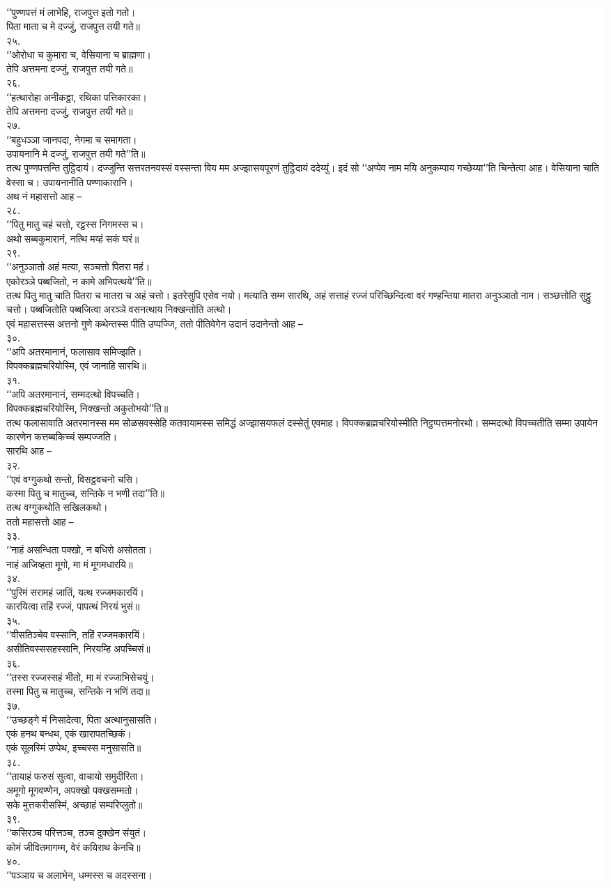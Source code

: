 ‘‘पुण्णपत्तं मं लाभेहि, राजपुत्त इतो गतो।  
पिता माता च मे दज्जुं, राजपुत्त तयी गते॥  
२५.  
‘‘ओरोधा च कुमारा च, वेसियाना च ब्राह्मणा।  
तेपि अत्तमना दज्जुं, राजपुत्त तयी गते॥  
२६.  
‘‘हत्थारोहा अनीकट्ठा, रथिका पत्तिकारका।  
तेपि अत्तमना दज्जुं, राजपुत्त तयी गते॥  
२७.  
‘‘बहुधञ्ञा जानपदा, नेगमा च समागता।  
उपायनानि मे दज्जुं, राजपुत्त तयी गते’’ति॥  
तत्थ पुण्णपत्तन्ति तुट्ठिदायं। दज्जुन्ति सत्तरतनवस्सं वस्सन्ता विय मम अज्झासयपूरणं तुट्ठिदायं ददेय्युं। इदं सो ‘‘अप्पेव नाम मयि अनुकम्पाय गच्छेय्या’’ति चिन्तेत्वा आह। वेसियाना चाति वेस्सा च। उपायनानीति पण्णाकारानि।  
अथ नं महासत्तो आह –  
२८.  
‘‘पितु मातु चहं चत्तो, रट्ठस्स निगमस्स च।  
अथो सब्बकुमारानं, नत्थि मय्हं सकं घरं॥  
२९.  
‘‘अनुञ्ञातो अहं मत्या, सञ्चत्तो पितरा महं।  
एकोरञ्ञे पब्बजितो, न कामे अभिपत्थये’’ति॥  
तत्थ पितु मातु चाति पितरा च मातरा च अहं चत्तो। इतरेसुपि एसेव नयो। मत्याति सम्म सारथि, अहं सत्ताहं रज्जं परिच्छिन्दित्वा वरं गण्हन्तिया मातरा अनुञ्ञातो नाम। सञ्छत्तोति सुट्ठु चत्तो। पब्बजितोति पब्बजित्वा अरञ्ञे वसनत्थाय निक्खन्तोति अत्थो।  
एवं महासत्तस्स अत्तनो गुणे कथेन्तस्स पीति उप्पज्जि, ततो पीतिवेगेन उदानं उदानेन्तो आह –  
३०.  
‘‘अपि अतरमानानं, फलासाव समिज्झति।  
विपक्कब्रह्मचरियोस्मि, एवं जानाहि सारथि॥  
३१.  
‘‘अपि अतरमानानं, सम्मदत्थो विपच्चति।  
विपक्कब्रह्मचरियोस्मि, निक्खन्तो अकुतोभयो’’ति॥  
तत्थ फलासावाति अतरमानस्स मम सोळसवस्सेहि कतवायामस्स समिद्धं अज्झासयफलं दस्सेतुं एवमाह। विपक्कब्रह्मचरियोस्मीति निट्ठप्पत्तमनोरथो। सम्मदत्थो विपच्चतीति सम्मा उपायेन कारणेन कत्तब्बकिच्चं सम्पज्जति।  
सारथि आह –  
३२.  
‘‘एवं वग्गुकथो सन्तो, विसट्ठवचनो चसि।  
कस्मा पितु च मातुच्च, सन्तिके न भणी तदा’’ति॥  
तत्थ वग्गुकथोति सखिलकथो।  
ततो महासत्तो आह –  
३३.  
‘‘नाहं असन्धिता पक्खो, न बधिरो असोतता।  
नाहं अजिव्हता मूगो, मा मं मूगमधारयि॥  
३४.  
‘‘पुरिमं सरामहं जातिं, यत्थ रज्जमकारयिं।  
कारयित्वा तहिं रज्जं, पापत्थं निरयं भुसं॥  
३५.  
‘‘वीसतिञ्चेव वस्सानि, तहिं रज्जमकारयिं।  
असीतिवस्ससहस्सानि, निरयम्हि अपच्चिसं॥  
३६.  
‘‘तस्स रज्जस्सहं भीतो, मा मं रज्जाभिसेचयुं।  
तस्मा पितु च मातुच्च, सन्तिके न भणिं तदा॥  
३७.  
‘‘उच्छङ्गे मं निसादेत्वा, पिता अत्थानुसासति।  
एकं हनथ बन्धथ, एकं खारापतच्छिकं।  
एकं सूलस्मिं उप्पेथ, इच्चस्स मनुसासति॥  
३८.  
‘‘तायाहं फरुसं सुत्वा, वाचायो समुदीरिता।  
अमूगो मूगवण्णेन, अपक्खो पक्खसम्मतो।  
सके मुत्तकरीसस्मिं, अच्छाहं सम्परिप्लुतो॥  
३९.  
‘‘कसिरञ्च परित्तञ्च, तञ्च दुक्खेन संयुतं।  
कोमं जीवितमागम्म, वेरं कयिराथ केनचि॥  
४०.  
‘‘पञ्ञाय च अलाभेन, धम्मस्स च अदस्सना।  